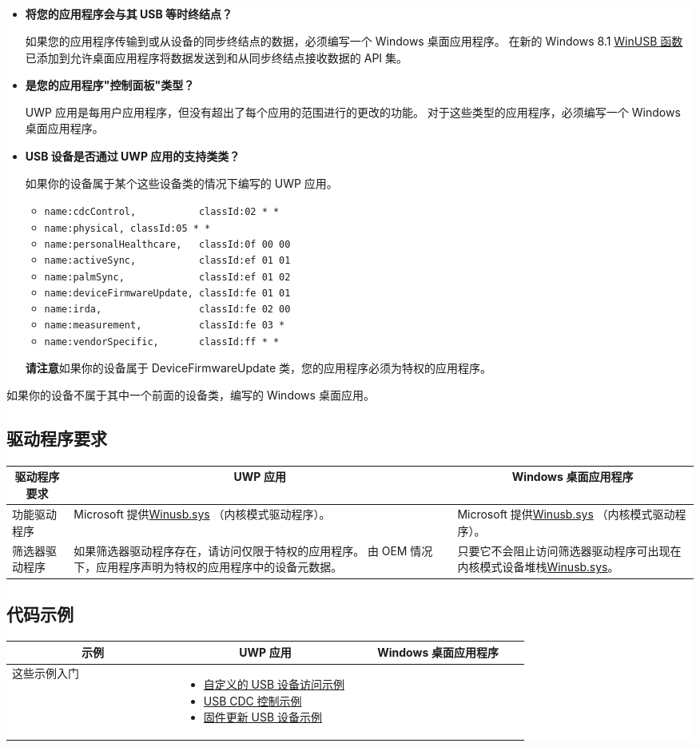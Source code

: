 -   **将您的应用程序会与其 USB 等时终结点？**

    如果您的应用程序传输到或从设备的同步终结点的数据，必须编写一个 Windows 桌面应用程序。 在新的 Windows 8.1 [WinUSB 函数](using-winusb-api-to-communicate-with-a-usb-device.md)已添加到允许桌面应用程序将数据发送到和从同步终结点接收数据的 API 集。

-   **是您的应用程序"控制面板"类型？**

    UWP 应用是每用户应用程序，但没有超出了每个应用的范围进行的更改的功能。 对于这些类型的应用程序，必须编写一个 Windows 桌面应用程序。

-   **USB 设备是否通过 UWP 应用的支持类类？**

    如果你的设备属于某个这些设备类的情况下编写的 UWP 应用。

    -   `name:cdcControl,           classId:02 * *`
    -   `name:physical, classId:05 * *`
    -   `name:personalHealthcare,   classId:0f 00 00`
    -   `name:activeSync,           classId:ef 01 01`
    -   `name:palmSync,             classId:ef 01 02`
    -   `name:deviceFirmwareUpdate, classId:fe 01 01`
    -   `name:irda,                 classId:fe 02 00     `
    -   `name:measurement,          classId:fe 03 *`
    -   `name:vendorSpecific,       classId:ff * *`

    **请注意**如果你的设备属于 DeviceFirmwareUpdate 类，您的应用程序必须为特权的应用程序。




如果你的设备不属于其中一个前面的设备类，编写的 Windows 桌面应用。


## <a name="driver-requirement"></a>驱动程序要求


| 驱动程序要求 | UWP 应用                                                                                                                          | Windows 桌面应用程序                                                                                                                       |
|--------------------|--------------------------------------------------------------------------------------------------------------------------------------------|-------------------------------------------------------------------------------------------------------------------------------------------|
| 功能驱动程序    | Microsoft 提供[Winusb.sys](winusb-installation.md) （内核模式驱动程序）。                                                             | Microsoft 提供[Winusb.sys](winusb-installation.md) （内核模式驱动程序）。                                                            |
| 筛选器驱动程序      | 如果筛选器驱动程序存在，请访问仅限于特权的应用程序。 由 OEM 情况下，应用程序声明为特权的应用程序中的设备元数据。 | 只要它不会阻止访问筛选器驱动程序可出现在内核模式设备堆栈[Winusb.sys](winusb-installation.md)。 |



## <a name="code-samples"></a>代码示例


<table>
<colgroup>
<col width="33%" />
<col width="33%" />
<col width="33%" />
</colgroup>
<thead>
<tr class="header">
<th>示例</th>
<th>UWP 应用</th>
<th>Windows 桌面应用程序</th>
</tr>
</thead>
<tbody>
<tr class="odd">
<td>这些示例入门</td>
<td><ul>
<li><a href="https://go.microsoft.com/fwlink/p/?linkid=309716" data-raw-source="[Custom USB device access sample](https://go.microsoft.com/fwlink/p/?linkid=309716)">自定义的 USB 设备访问示例</a></li>
<li><a href="https://go.microsoft.com/fwlink/p/?linkid=309716" data-raw-source="[USB CDC Control sample](https://go.microsoft.com/fwlink/p/?linkid=309716)">USB CDC 控制示例</a></li>
<li><a href="https://go.microsoft.com/fwlink/p/?linkid=309716" data-raw-source="[Firmware Update USB Device sample](https://go.microsoft.com/fwlink/p/?linkid=309716)">固件更新 USB 设备示例</a></li>
</ul></td>
<td><ul>